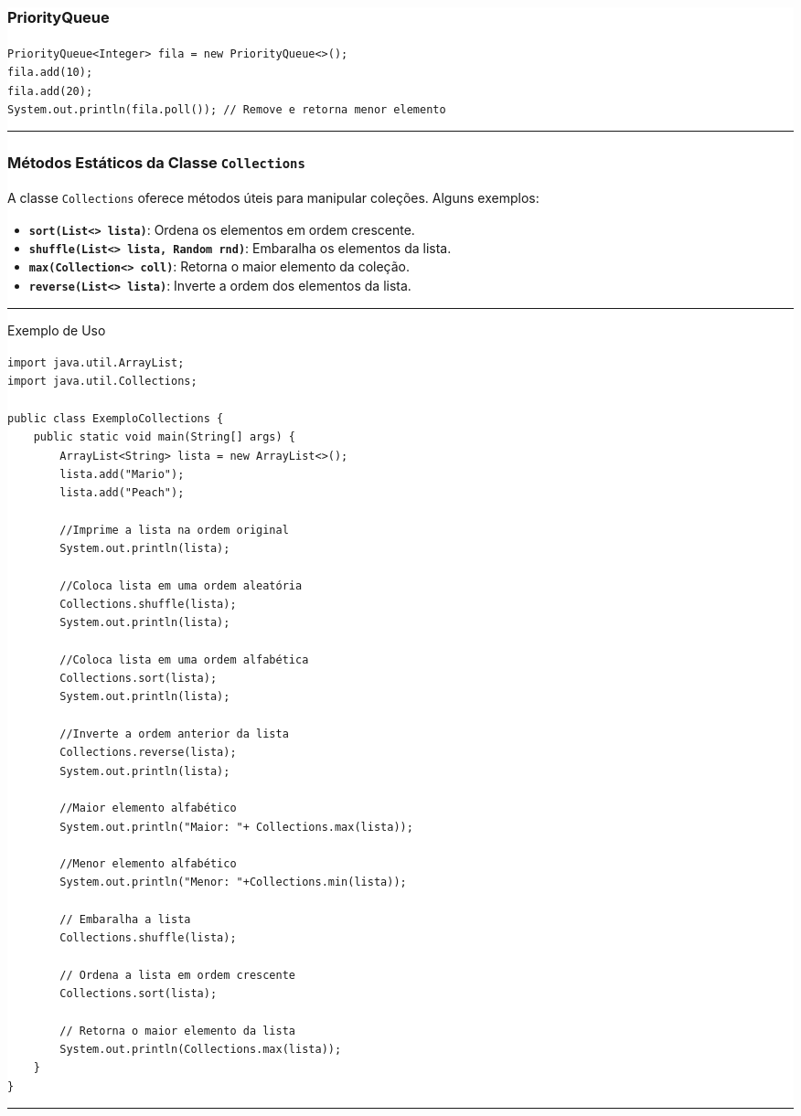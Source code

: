 ### PriorityQueue
```
PriorityQueue<Integer> fila = new PriorityQueue<>();
fila.add(10);
fila.add(20);
System.out.println(fila.poll()); // Remove e retorna menor elemento
```
---

### Métodos Estáticos da Classe `Collections`

A classe `Collections` oferece métodos úteis para manipular coleções. Alguns exemplos:

- **`sort(List<> lista)`**: Ordena os elementos em ordem crescente.
- **`shuffle(List<> lista, Random rnd)`**: Embaralha os elementos da lista.
- **`max(Collection<> coll)`**: Retorna o maior elemento da coleção.
- **`reverse(List<> lista)`**: Inverte a ordem dos elementos da lista.

---

Exemplo de Uso

```
import java.util.ArrayList;
import java.util.Collections;

public class ExemploCollections {
    public static void main(String[] args) {
        ArrayList<String> lista = new ArrayList<>();
        lista.add("Mario");
        lista.add("Peach");

        //Imprime a lista na ordem original
        System.out.println(lista);

        //Coloca lista em uma ordem aleatória
        Collections.shuffle(lista);
        System.out.println(lista);

        //Coloca lista em uma ordem alfabética
        Collections.sort(lista);
        System.out.println(lista);

        //Inverte a ordem anterior da lista
        Collections.reverse(lista);
        System.out.println(lista);

        //Maior elemento alfabético
        System.out.println("Maior: "+ Collections.max(lista)); 

        //Menor elemento alfabético
        System.out.println("Menor: "+Collections.min(lista));

        // Embaralha a lista
        Collections.shuffle(lista);
        
        // Ordena a lista em ordem crescente
        Collections.sort(lista);
        
        // Retorna o maior elemento da lista
        System.out.println(Collections.max(lista));
    }
}
```

---